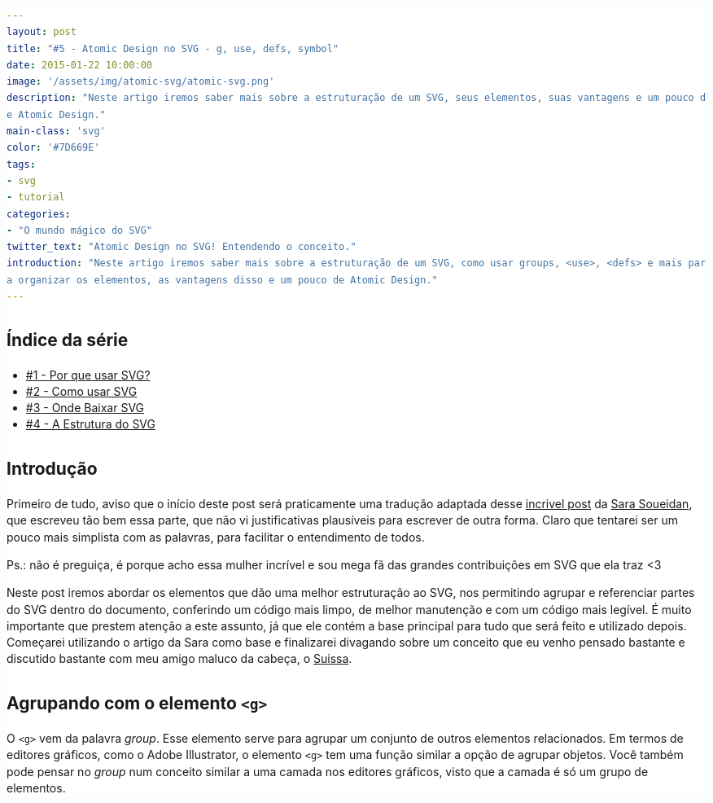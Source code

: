 ```yaml
---
layout: post
title: "#5 - Atomic Design no SVG - g, use, defs, symbol"
date: 2015-01-22 10:00:00
image: '/assets/img/atomic-svg/atomic-svg.png'
description: "Neste artigo iremos saber mais sobre a estruturação de um SVG, seus elementos, suas vantagens e um pouco de Atomic Design."
main-class: 'svg'
color: '#7D669E'
tags:
- svg
- tutorial
categories:
- "O mundo mágico do SVG"
twitter_text: "Atomic Design no SVG! Entendendo o conceito."
introduction: "Neste artigo iremos saber mais sobre a estruturação de um SVG, como usar groups, <use>, <defs> e mais para organizar os elementos, as vantagens disso e um pouco de Atomic Design."
---
```


## Índice da série

* [#1 - Por que usar SVG?](http://willianjusten.com.br/por-que-usar-svg/)
* [#2 - Como usar SVG](http://willianjusten.com.br/como-usar-svg/)
* [#3 - Onde Baixar SVG](http://willianjusten.com.br/onde-baixar-svg/)
* [#4 - A Estrutura do SVG](http://willianjusten.com.br/a-estrutura-do-svg/)

## Introdução

Primeiro de tudo, aviso que o início deste post será praticamente uma tradução adaptada desse [incrivel post](http://sarasoueidan.com/blog/structuring-grouping-referencing-in-svg/) da [Sara Soueidan](http://sarasoueidan.com/about.html), que escreveu tão bem essa parte, que não vi justificativas plausíveis para escrever de outra forma. Claro que tentarei ser um pouco mais simplista com as palavras, para facilitar o entendimento de todos.

Ps.: não é preguiça, é porque acho essa mulher incrível e sou mega fã das grandes contribuições em SVG que ela traz <3

Neste post iremos abordar os elementos que dão uma melhor estruturação ao SVG, nos permitindo agrupar e referenciar partes do SVG dentro do documento, conferindo um código mais limpo, de melhor manutenção e com um código mais legível. É muito importante que prestem atenção a este assunto, já que ele contém a base principal para tudo que será feito e utilizado depois. Começarei utilizando o artigo da Sara como base e finalizarei divagando sobre um conceito que eu venho pensado bastante e discutido bastante com meu amigo maluco da cabeça, o [Suissa](http://twitter.com/osuissa/).

## Agrupando com o elemento `<g>`

O `<g>` vem da palavra *group*. Esse elemento serve para agrupar um conjunto de outros elementos relacionados. Em termos de editores gráficos, como o Adobe Illustrator, o elemento `<g>` tem uma função similar a opção de agrupar objetos. Você também pode pensar no *group* num conceito similar a uma camada nos editores gráficos, visto que a camada é só um grupo de elementos.
